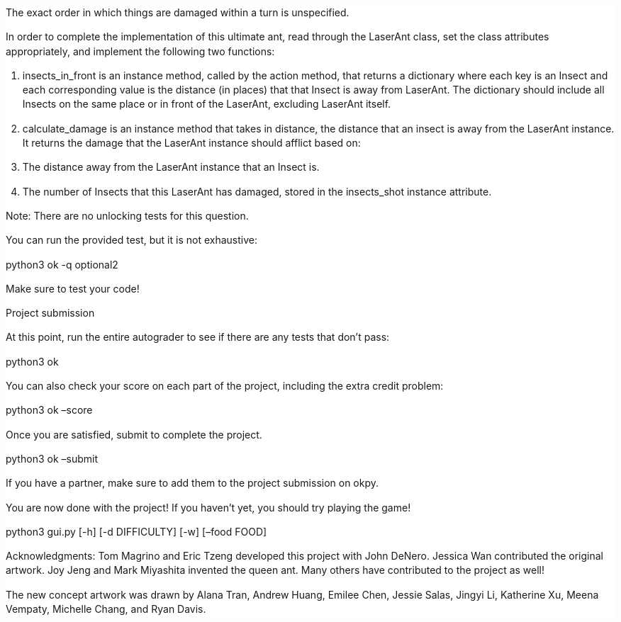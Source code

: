 The exact order in which things are damaged within a turn is unspecified.

In order to complete the implementation of this ultimate ant, read through the LaserAnt class, set the class attributes appropriately, and implement the following two functions:

1. insects_in_front is an instance method, called by the action method, that returns a dictionary where each key is an Insect and each corresponding value is the distance (in places) that that Insect is away from LaserAnt. The dictionary should include all Insects on the same place or in front of the LaserAnt, excluding LaserAnt itself.

2. calculate_damage is an instance method that takes in distance, the distance that an insect is away from the LaserAnt instance. It returns the damage that the LaserAnt instance should afflict based on:

3. The distance away from the LaserAnt instance that an Insect is.

4. The number of Insects that this LaserAnt has damaged, stored in the insects_shot instance attribute.

Note: There are no unlocking tests for this question.

You can run the provided test, but it is not exhaustive:

python3 ok -q optional2

Make sure to test your code!

Project submission

At this point, run the entire autograder to see if there are any tests that don’t pass:

python3 ok

You can also check your score on each part of the project, including the extra credit problem:

python3 ok –score

Once you are satisfied, submit to complete the project.

python3 ok –submit

If you have a partner, make sure to add them to the project submission on okpy.

You are now done with the project! If you haven’t yet, you should try playing the game!

python3 gui.py [-h] [-d DIFFICULTY] [-w] [–food FOOD]

Acknowledgments: Tom Magrino and Eric Tzeng developed this project with John DeNero. Jessica Wan contributed the original artwork. Joy Jeng and Mark Miyashita invented the queen ant. Many others have contributed to the project as well!

The new concept artwork was drawn by Alana Tran, Andrew Huang, Emilee Chen, Jessie Salas, Jingyi Li, Katherine Xu, Meena Vempaty, Michelle Chang, and Ryan Davis.

